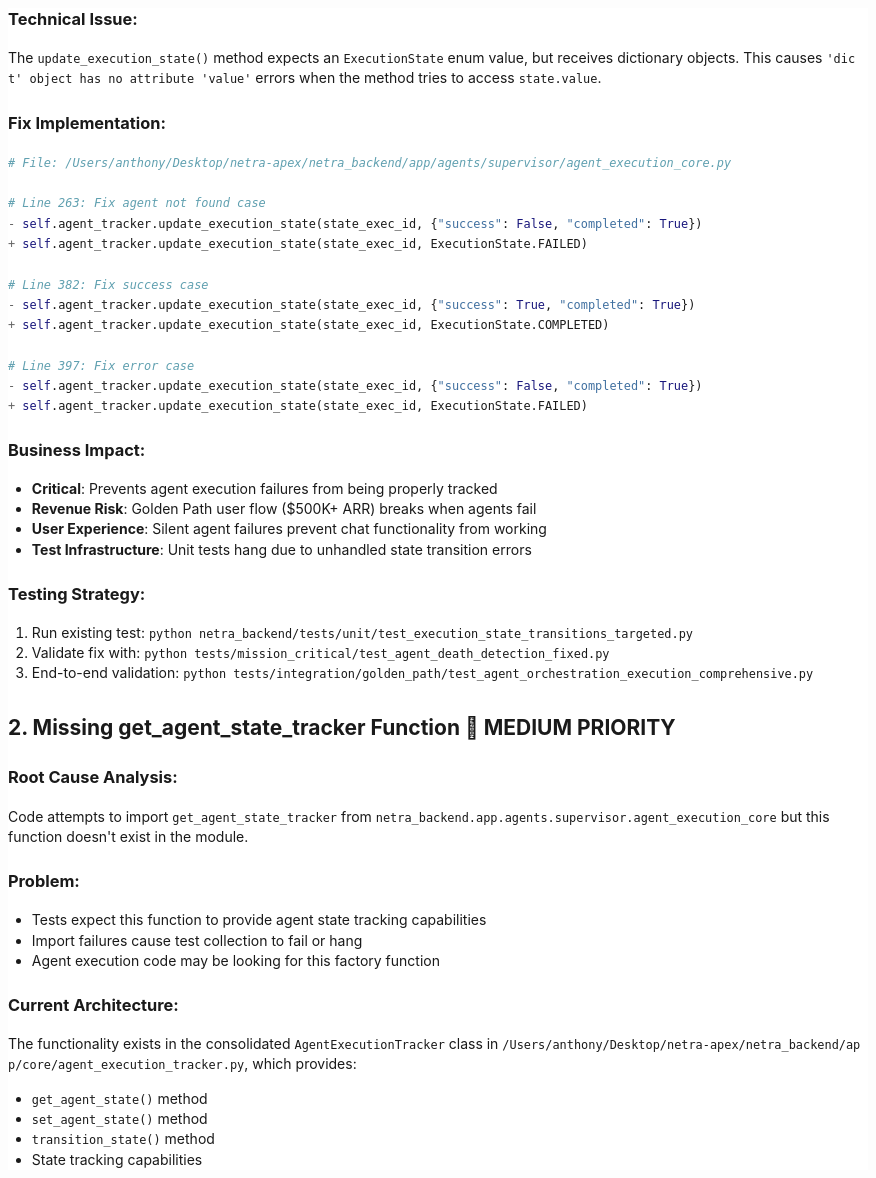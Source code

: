 ### Technical Issue:
The `update_execution_state()` method expects an `ExecutionState` enum value, but receives dictionary objects. This causes `'dict' object has no attribute 'value'` errors when the method tries to access `state.value`.

### Fix Implementation:

```python
# File: /Users/anthony/Desktop/netra-apex/netra_backend/app/agents/supervisor/agent_execution_core.py

# Line 263: Fix agent not found case
- self.agent_tracker.update_execution_state(state_exec_id, {"success": False, "completed": True})
+ self.agent_tracker.update_execution_state(state_exec_id, ExecutionState.FAILED)

# Line 382: Fix success case
- self.agent_tracker.update_execution_state(state_exec_id, {"success": True, "completed": True})
+ self.agent_tracker.update_execution_state(state_exec_id, ExecutionState.COMPLETED)

# Line 397: Fix error case
- self.agent_tracker.update_execution_state(state_exec_id, {"success": False, "completed": True})
+ self.agent_tracker.update_execution_state(state_exec_id, ExecutionState.FAILED)
```

### Business Impact:
- **Critical**: Prevents agent execution failures from being properly tracked
- **Revenue Risk**: Golden Path user flow ($500K+ ARR) breaks when agents fail
- **User Experience**: Silent agent failures prevent chat functionality from working
- **Test Infrastructure**: Unit tests hang due to unhandled state transition errors

### Testing Strategy:
1. Run existing test: `python netra_backend/tests/unit/test_execution_state_transitions_targeted.py`
2. Validate fix with: `python tests/mission_critical/test_agent_death_detection_fixed.py`
3. End-to-end validation: `python tests/integration/golden_path/test_agent_orchestration_execution_comprehensive.py`

## 2. Missing get_agent_state_tracker Function 🔧 MEDIUM PRIORITY

### Root Cause Analysis:
Code attempts to import `get_agent_state_tracker` from `netra_backend.app.agents.supervisor.agent_execution_core` but this function doesn't exist in the module.

### Problem:
- Tests expect this function to provide agent state tracking capabilities
- Import failures cause test collection to fail or hang
- Agent execution code may be looking for this factory function

### Current Architecture:
The functionality exists in the consolidated `AgentExecutionTracker` class in `/Users/anthony/Desktop/netra-apex/netra_backend/app/core/agent_execution_tracker.py`, which provides:
- `get_agent_state()` method
- `set_agent_state()` method  
- `transition_state()` method
- State tracking capabilities
